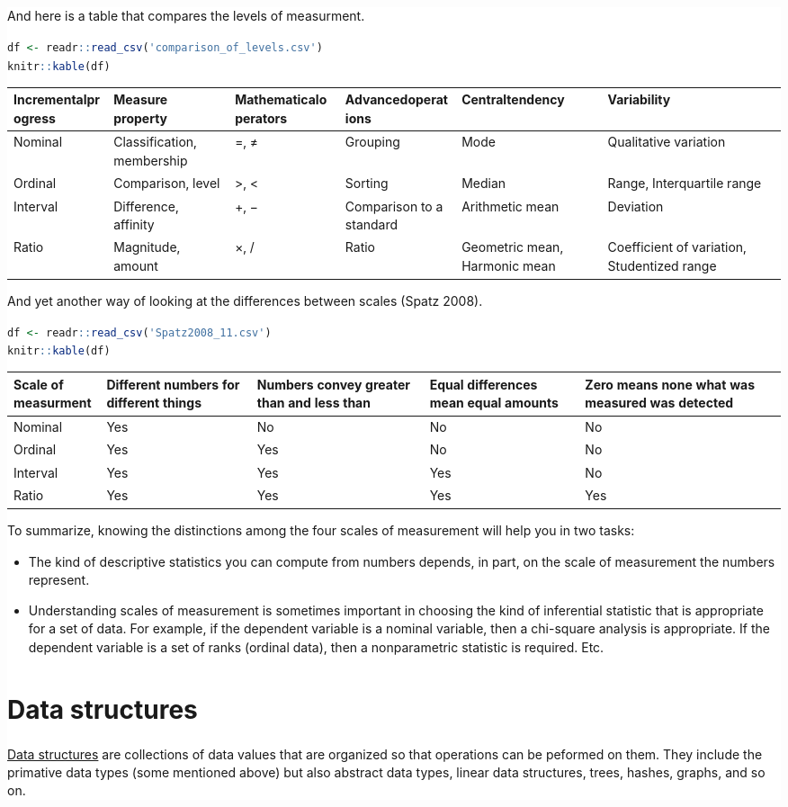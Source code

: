 And here is a table that compares the levels of measurment.

``` r
df <- readr::read_csv('comparison_of_levels.csv')
knitr::kable(df)
```

| Incrementalprogress | Measure property           | Mathematicaloperators | Advancedoperations       | Centraltendency               | Variability                                 |
|:--------------------|:---------------------------|:----------------------|:-------------------------|:------------------------------|:--------------------------------------------|
| Nominal             | Classification, membership | =, ≠                  | Grouping                 | Mode                          | Qualitative variation                       |
| Ordinal             | Comparison, level          | \>, \<                | Sorting                  | Median                        | Range, Interquartile range                  |
| Interval            | Difference, affinity       | +, −                  | Comparison to a standard | Arithmetic mean               | Deviation                                   |
| Ratio               | Magnitude, amount          | ×, /                  | Ratio                    | Geometric mean, Harmonic mean | Coefficient of variation, Studentized range |

And yet another way of looking at the differences between scales (Spatz
2008). 

``` r
df <- readr::read_csv('Spatz2008_11.csv')
knitr::kable(df)
```

| Scale of measurment | Different numbers for different things | Numbers convey greater than and less than | Equal differences mean equal amounts | Zero means none what was measured was detected |
|:--------------------|:---------------------------------------|:------------------------------------------|:-------------------------------------|:-----------------------------------------------|
| Nominal             | Yes                                    | No                                        | No                                   | No                                             |
| Ordinal             | Yes                                    | Yes                                       | No                                   | No                                             |
| Interval            | Yes                                    | Yes                                       | Yes                                  | No                                             |
| Ratio               | Yes                                    | Yes                                       | Yes                                  | Yes                                            |

To summarize, knowing the distinctions among the four scales of
measurement will help you in two tasks:

-   The kind of descriptive statistics you can compute from numbers
    depends, in part, on the scale of measurement the numbers represent.

-   Understanding scales of measurement is sometimes important in
    choosing the kind of inferential statistic that is appropriate for a
    set of data. For example, if the dependent variable is a nominal
    variable, then a chi-square analysis is appropriate. If the
    dependent variable is a set of ranks (ordinal data), then a
    nonparametric statistic is required. Etc.

# Data structures

[Data structures](https://en.wikipedia.org/wiki/Data_structure) are
collections of data values that are organized so that operations can be
peformed on them. They include the primative data types (some mentioned
above) but also abstract data types, linear data structures, trees,
hashes, graphs, and so on.
